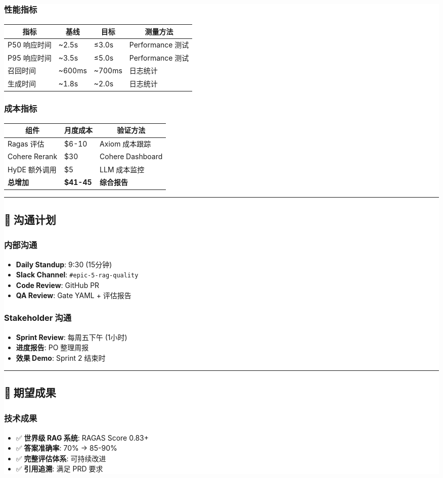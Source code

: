 ### 性能指标

| 指标 | 基线 | 目标 | 测量方法 |
|-----|------|------|---------|
| P50 响应时间 | ~2.5s | ≤3.0s | Performance 测试 |
| P95 响应时间 | ~3.5s | ≤5.0s | Performance 测试 |
| 召回时间 | ~600ms | ~700ms | 日志统计 |
| 生成时间 | ~1.8s | ~2.0s | 日志统计 |

### 成本指标

| 组件 | 月度成本 | 验证方法 |
|-----|---------|---------|
| Ragas 评估 | $6-10 | Axiom 成本跟踪 |
| Cohere Rerank | $30 | Cohere Dashboard |
| HyDE 额外调用 | $5 | LLM 成本监控 |
| **总增加** | **$41-45** | **综合报告** |

---

## 📝 沟通计划

### 内部沟通

- **Daily Standup**: 9:30 (15分钟)
- **Slack Channel**: `#epic-5-rag-quality`
- **Code Review**: GitHub PR
- **QA Review**: Gate YAML + 评估报告

### Stakeholder 沟通

- **Sprint Review**: 每周五下午 (1小时)
- **进度报告**: PO 整理周报
- **效果 Demo**: Sprint 2 结束时

---

## 🎉 期望成果

### 技术成果

- ✅ **世界级 RAG 系统**: RAGAS Score 0.83+
- ✅ **答案准确率**: 70% → 85-90%
- ✅ **完整评估体系**: 可持续改进
- ✅ **引用追溯**: 满足 PRD 要求
